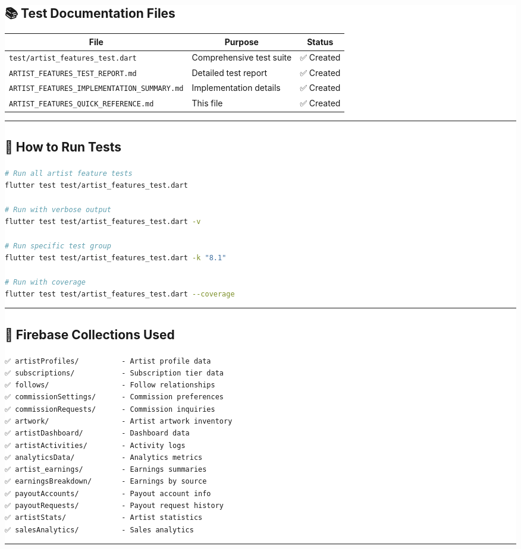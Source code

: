 
## 📚 Test Documentation Files

| File                                        | Purpose                  | Status     |
| ------------------------------------------- | ------------------------ | ---------- |
| `test/artist_features_test.dart`            | Comprehensive test suite | ✅ Created |
| `ARTIST_FEATURES_TEST_REPORT.md`            | Detailed test report     | ✅ Created |
| `ARTIST_FEATURES_IMPLEMENTATION_SUMMARY.md` | Implementation details   | ✅ Created |
| `ARTIST_FEATURES_QUICK_REFERENCE.md`        | This file                | ✅ Created |

---

## 🚀 How to Run Tests

```bash
# Run all artist feature tests
flutter test test/artist_features_test.dart

# Run with verbose output
flutter test test/artist_features_test.dart -v

# Run specific test group
flutter test test/artist_features_test.dart -k "8.1"

# Run with coverage
flutter test test/artist_features_test.dart --coverage
```

---

## 📱 Firebase Collections Used

```
✅ artistProfiles/          - Artist profile data
✅ subscriptions/           - Subscription tier data
✅ follows/                 - Follow relationships
✅ commissionSettings/      - Commission preferences
✅ commissionRequests/      - Commission inquiries
✅ artwork/                 - Artist artwork inventory
✅ artistDashboard/         - Dashboard data
✅ artistActivities/        - Activity logs
✅ analyticsData/           - Analytics metrics
✅ artist_earnings/         - Earnings summaries
✅ earningsBreakdown/       - Earnings by source
✅ payoutAccounts/          - Payout account info
✅ payoutRequests/          - Payout request history
✅ artistStats/             - Artist statistics
✅ salesAnalytics/          - Sales analytics
```

---